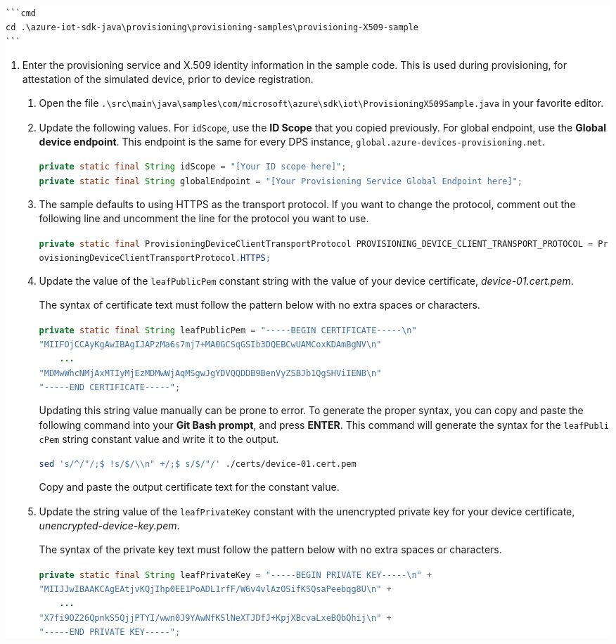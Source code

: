    ```cmd
    cd .\azure-iot-sdk-java\provisioning\provisioning-samples\provisioning-X509-sample
    ```

1. Enter the provisioning service and X.509 identity information in the sample code. This is used during provisioning, for attestation of the simulated device, prior to device registration.

    1. Open the file `.\src\main\java\samples\com/microsoft\azure\sdk\iot\ProvisioningX509Sample.java` in your favorite editor.

    1. Update the following values. For `idScope`, use the **ID Scope** that you copied previously. For global endpoint, use the  **Global device endpoint**. This endpoint is the same for every DPS instance, `global.azure-devices-provisioning.net`.

        ```java
        private static final String idScope = "[Your ID scope here]";
        private static final String globalEndpoint = "[Your Provisioning Service Global Endpoint here]";
        ```

    1. The sample defaults to using HTTPS as the transport protocol. If you want to change the protocol, comment out the following line and uncomment the line for the protocol you want to use.

        ```java
        private static final ProvisioningDeviceClientTransportProtocol PROVISIONING_DEVICE_CLIENT_TRANSPORT_PROTOCOL = ProvisioningDeviceClientTransportProtocol.HTTPS;
        ```

    1. Update the value of the `leafPublicPem` constant string with the value of your device certificate, *device-01.cert.pem*.

        The syntax of certificate text must follow the pattern below with no extra spaces or characters.

        ```java
        private static final String leafPublicPem = "-----BEGIN CERTIFICATE-----\n"
        "MIIFOjCCAyKgAwIBAgIJAPzMa6s7mj7+MA0GCSqGSIb3DQEBCwUAMCoxKDAmBgNV\n"
            ...
        "MDMwWhcNMjAxMTIyMjEzMDMwWjAqMSgwJgYDVQQDDB9BenVyZSBJb1QgSHViIENB\n"
        "-----END CERTIFICATE-----";        
        ```

        Updating this string value manually can be prone to error. To generate the proper syntax, you can copy and paste the following command into your **Git Bash prompt**, and press **ENTER**. This command  will generate the syntax for the `leafPublicPem` string constant value and write it to the output.

        ```Bash
        sed 's/^/"/;$ !s/$/\\n" +/;$ s/$/"/' ./certs/device-01.cert.pem
        ```

        Copy and paste the output certificate text for the constant value.

    1. Update the string value of the `leafPrivateKey` constant with the unencrypted private key for your device certificate, *unencrypted-device-key.pem*.

        The syntax of the private key text must follow the pattern below with no extra spaces or characters.

        ```java
        private static final String leafPrivateKey = "-----BEGIN PRIVATE KEY-----\n" +
        "MIIJJwIBAAKCAgEAtjvKQjIhp0EE1PoADL1rfF/W6v4vlAzOSifKSQsaPeebqg8U\n" +
            ...
        "X7fi9OZ26QpnkS5QjjPTYI/wwn0J9YAwNfKSlNeXTJDfJ+KpjXBcvaLxeBQbQhij\n" +
        "-----END PRIVATE KEY-----";
        ```
